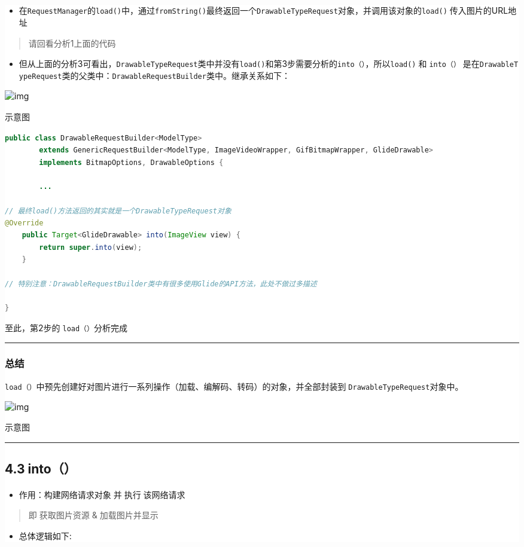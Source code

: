 ```java
```

- 在`RequestManager`的`load()`中，通过`fromString()`最终返回一个`DrawableTypeRequest`对象，并调用该对象的`load()` 传入图片的URL地址

> 请回看分析1上面的代码

- 但从上面的分析3可看出，`DrawableTypeRequest`类中并没有`load()`和第3步需要分析的`into（）`，所以`load()` 和 `into（）` 是在`DrawableTypeRequest`类的父类中：`DrawableRequestBuilder`类中。继承关系如下：

![img](https:////upload-images.jianshu.io/upload_images/944365-f5780a3e42011902.png?imageMogr2/auto-orient/strip|imageView2/2/w/180/format/webp)

示意图



```java
public class DrawableRequestBuilder<ModelType>
        extends GenericRequestBuilder<ModelType, ImageVideoWrapper, GifBitmapWrapper, GlideDrawable>
        implements BitmapOptions, DrawableOptions {

        ... 

// 最终load()方法返回的其实就是一个DrawableTypeRequest对象
@Override
    public Target<GlideDrawable> into(ImageView view) {
        return super.into(view);
    }

// 特别注意：DrawableRequestBuilder类中有很多使用Glide的API方法，此处不做过多描述

}
```

至此，第2步的 `load（）`分析完成

------

### 总结

`load（）`中预先创建好对图片进行一系列操作（加载、编解码、转码）的对象，并全部封装到 `DrawableTypeRequest`对象中。

![img](https:////upload-images.jianshu.io/upload_images/944365-b3b2dae583d9a690.png?imageMogr2/auto-orient/strip|imageView2/2/w/1200/format/webp)

示意图

------

## 4.3 into（）

- 作用：构建网络请求对象 并 执行 该网络请求

> 即 获取图片资源 & 加载图片并显示

- 总体逻辑如下:
